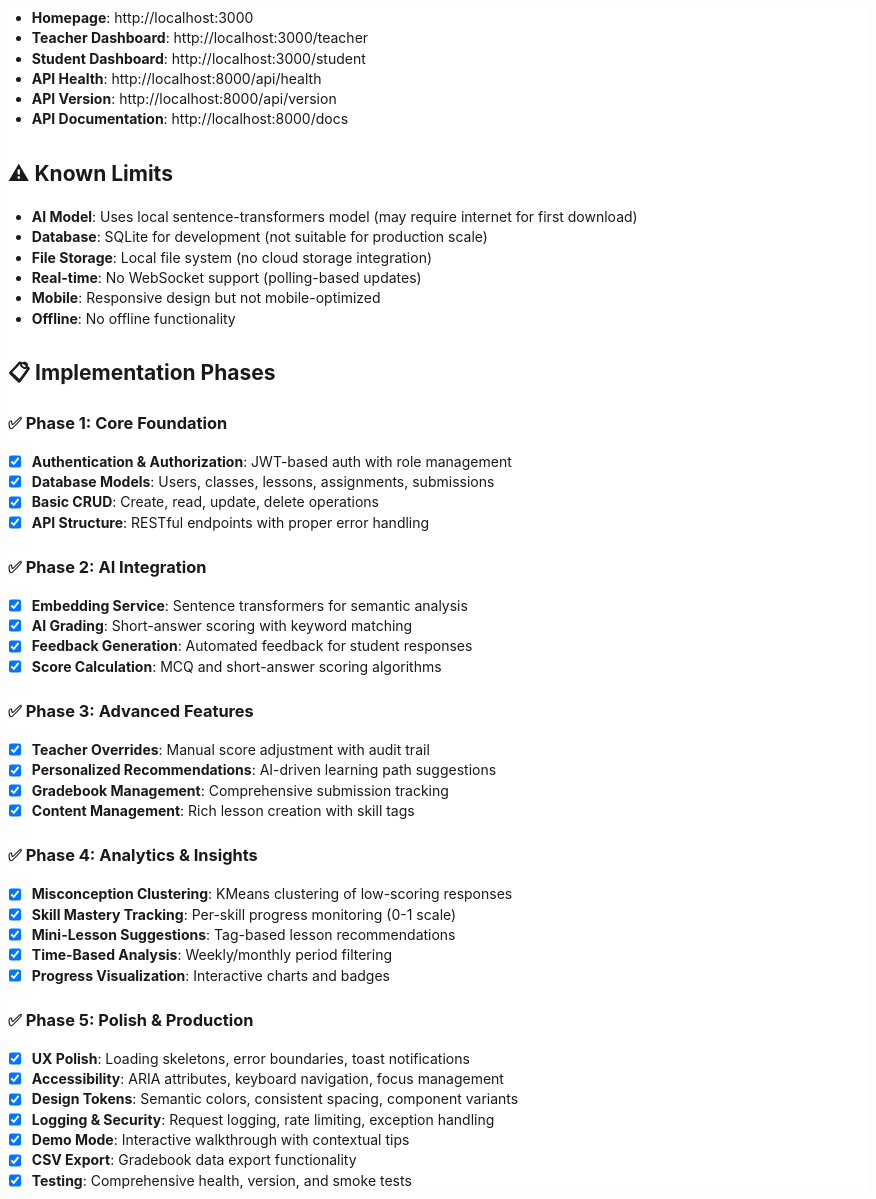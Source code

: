 - **Homepage**: http://localhost:3000
- **Teacher Dashboard**: http://localhost:3000/teacher
- **Student Dashboard**: http://localhost:3000/student
- **API Health**: http://localhost:8000/api/health
- **API Version**: http://localhost:8000/api/version
- **API Documentation**: http://localhost:8000/docs

## ⚠️ Known Limits

- **AI Model**: Uses local sentence-transformers model (may require internet for first download)
- **Database**: SQLite for development (not suitable for production scale)
- **File Storage**: Local file system (no cloud storage integration)
- **Real-time**: No WebSocket support (polling-based updates)
- **Mobile**: Responsive design but not mobile-optimized
- **Offline**: No offline functionality

## 📋 Implementation Phases

### ✅ Phase 1: Core Foundation
- [x] **Authentication & Authorization**: JWT-based auth with role management
- [x] **Database Models**: Users, classes, lessons, assignments, submissions
- [x] **Basic CRUD**: Create, read, update, delete operations
- [x] **API Structure**: RESTful endpoints with proper error handling

### ✅ Phase 2: AI Integration
- [x] **Embedding Service**: Sentence transformers for semantic analysis
- [x] **AI Grading**: Short-answer scoring with keyword matching
- [x] **Feedback Generation**: Automated feedback for student responses
- [x] **Score Calculation**: MCQ and short-answer scoring algorithms

### ✅ Phase 3: Advanced Features
- [x] **Teacher Overrides**: Manual score adjustment with audit trail
- [x] **Personalized Recommendations**: AI-driven learning path suggestions
- [x] **Gradebook Management**: Comprehensive submission tracking
- [x] **Content Management**: Rich lesson creation with skill tags

### ✅ Phase 4: Analytics & Insights
- [x] **Misconception Clustering**: KMeans clustering of low-scoring responses
- [x] **Skill Mastery Tracking**: Per-skill progress monitoring (0-1 scale)
- [x] **Mini-Lesson Suggestions**: Tag-based lesson recommendations
- [x] **Time-Based Analysis**: Weekly/monthly period filtering
- [x] **Progress Visualization**: Interactive charts and badges

### ✅ Phase 5: Polish & Production
- [x] **UX Polish**: Loading skeletons, error boundaries, toast notifications
- [x] **Accessibility**: ARIA attributes, keyboard navigation, focus management
- [x] **Design Tokens**: Semantic colors, consistent spacing, component variants
- [x] **Logging & Security**: Request logging, rate limiting, exception handling
- [x] **Demo Mode**: Interactive walkthrough with contextual tips
- [x] **CSV Export**: Gradebook data export functionality
- [x] **Testing**: Comprehensive health, version, and smoke tests
